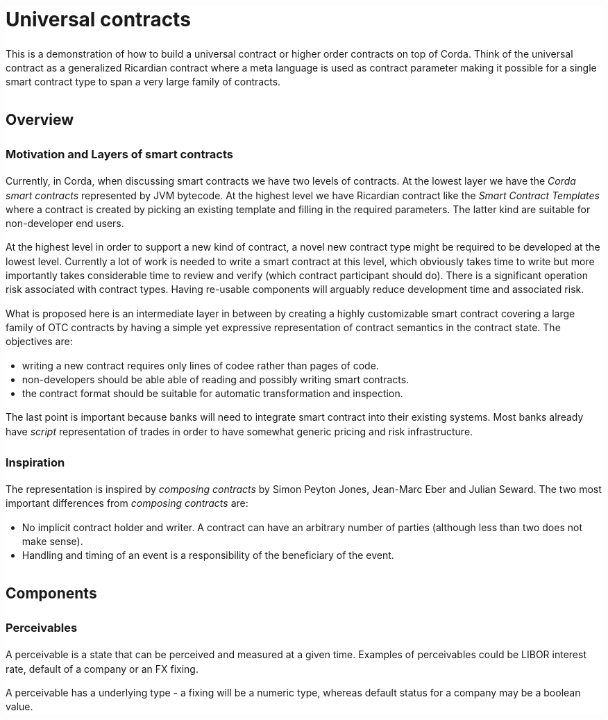 # Universal contracts
 
This is a demonstration of how to build a universal contract or higher order contracts on top of Corda. Think of the universal contract as a generalized Ricardian contract where a meta language is used as contract parameter making it possible for a single smart contract type to span a very large family of contracts.

## Overview

### Motivation and Layers of smart contracts
Currently, in Corda, when discussing smart contracts we have two levels of contracts. At the lowest layer we have the _Corda smart contracts_ represented by JVM bytecode. At the highest level we have Ricardian contract like the _Smart Contract Templates_ where a contract is created by picking an existing template and filling in the required parameters. The latter kind are suitable for non-developer end users.

At the highest level in order to support a new kind of contract, a novel new contract type might be required to be developed at the lowest level.
Currently a lot of work is needed to write a smart contract at this level, which obviously takes time to write but more importantly takes considerable time to review and verify (which contract participant should do). There is a significant operation risk associated with contract types. Having re-usable components will arguably reduce development time and associated risk.

What is proposed here is an intermediate layer in between by creating a highly customizable smart contract covering a large family of OTC contracts by having a simple yet expressive representation of contract semantics in the contract state. The objectives are:

 - writing a new contract requires only lines of codee rather than pages of code.
 - non-developers should be able able of reading and possibly writing smart contracts.
 - the contract format should be suitable for automatic transformation and inspection.

The last point is important because banks will need to integrate smart contract into their existing systems. Most banks already have _script_ representation of trades in order to have somewhat generic pricing and risk infrastructure.

### Inspiration
The representation is inspired by _composing contracts_ by Simon Peyton Jones, Jean-Marc Eber and Julian Seward. The two most important differences from _composing contracts_ are:

 - No implicit contract holder and writer. A contract can have an arbitrary number of parties (although less than two does not make sense).
 - Handling and timing of an event is a responsibility of the beneficiary of the event.

## Components
### Perceivables

A perceivable is a state that can be perceived and measured at a given time. Examples of perceivables could be LIBOR interest rate, default of a company or an FX fixing.

A perceivable has a underlying type - a fixing will be a numeric type, whereas default status for a company may be a boolean value.
